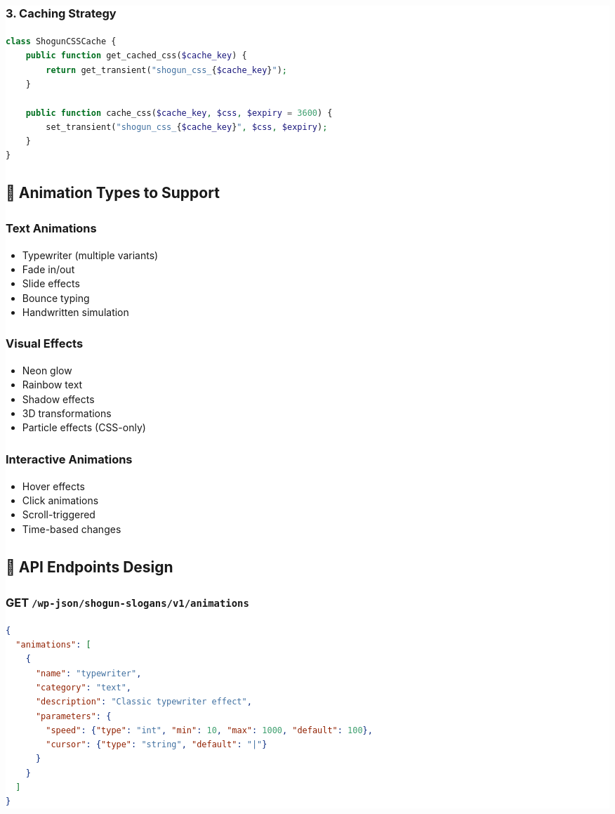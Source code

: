 ### 3. Caching Strategy
```php
class ShogunCSSCache {
    public function get_cached_css($cache_key) {
        return get_transient("shogun_css_{$cache_key}");
    }
    
    public function cache_css($cache_key, $css, $expiry = 3600) {
        set_transient("shogun_css_{$cache_key}", $css, $expiry);
    }
}
```

## 🎨 Animation Types to Support

### Text Animations
- Typewriter (multiple variants)
- Fade in/out
- Slide effects
- Bounce typing
- Handwritten simulation

### Visual Effects
- Neon glow
- Rainbow text
- Shadow effects
- 3D transformations
- Particle effects (CSS-only)

### Interactive Animations
- Hover effects
- Click animations
- Scroll-triggered
- Time-based changes

## 🔧 API Endpoints Design

### GET `/wp-json/shogun-slogans/v1/animations`
```json
{
  "animations": [
    {
      "name": "typewriter",
      "category": "text",
      "description": "Classic typewriter effect",
      "parameters": {
        "speed": {"type": "int", "min": 10, "max": 1000, "default": 100},
        "cursor": {"type": "string", "default": "|"}
      }
    }
  ]
}
```
